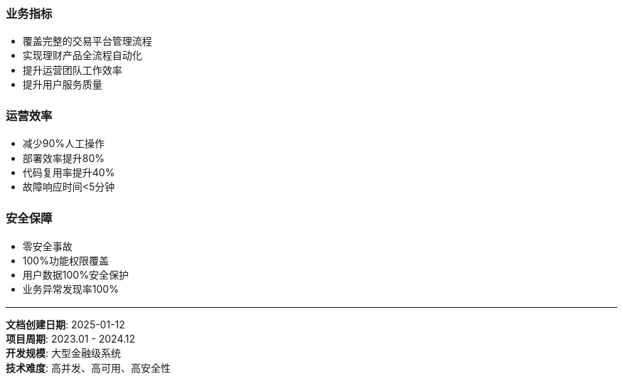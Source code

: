 ### **业务指标**
- 覆盖完整的交易平台管理流程
- 实现理财产品全流程自动化
- 提升运营团队工作效率
- 提升用户服务质量

### **运营效率**
- 减少90%人工操作
- 部署效率提升80%
- 代码复用率提升40%
- 故障响应时间<5分钟

### **安全保障**
- 零安全事故
- 100%功能权限覆盖
- 用户数据100%安全保护
- 业务异常发现率100%

---

**文档创建日期**: 2025-01-12  
**项目周期**: 2023.01 - 2024.12  
**开发规模**: 大型金融级系统  
**技术难度**: 高并发、高可用、高安全性

